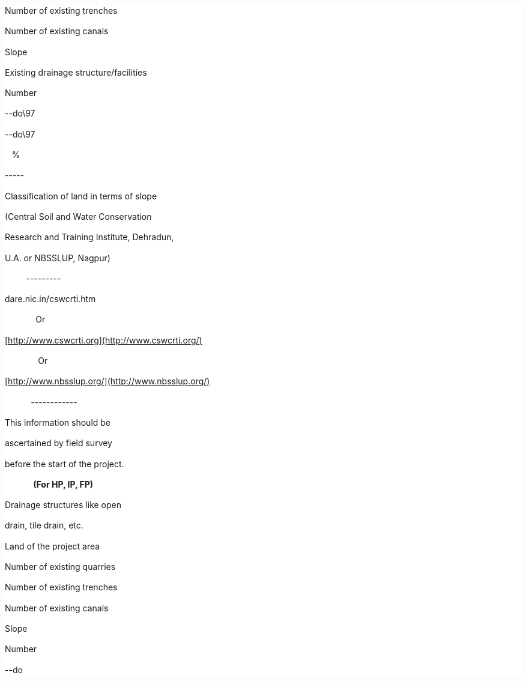 Number of existing trenches

Number of existing canals

Slope

Existing drainage structure/facilities

Number

\--do\\97

\--do\\97

   %

\-----

Classification of land in terms of slope

(Central Soil and Water Conservation

Research and Training Institute, Dehradun,

U.A. or NBSSLUP, Nagpur)

         \---------

dare.nic.in/cswcrti.htm     

             Or

[http://www.cswcrti.org](http://www.cswcrti.org/)

              Or

[http://www.nbsslup.org/](http://www.nbsslup.org/)

           \------------

This information should be

ascertained by field survey

before the start of the project.

            **(For HP, IP, FP)**

Drainage structures like open

drain, tile drain, etc.

Land of the project area

Number of existing quarries

Number of existing trenches

Number of existing canals

Slope

Number

\--do
